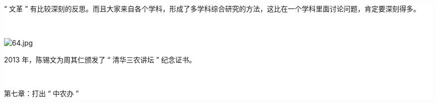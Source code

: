   </span>
  <span class="s2">
   “
  </span>
  <span class="s1">
   文革
  </span>
  <span class="s2">
   ”
  </span>
  <span class="s1">
   有比较深刻的反思。而且大家来自各个学科，形成了多学科综合研究的方法，这比在一个学科里面讨论问题，肯定要深刻得多。
  </span>
 </p>
 <p class="p1">
  <span class="s1">
  </span>
  <br/>
 </p>
 <p class="p3">
  <span class="s1">
   <img alt="64.jpg" border="0" height="344" src="http://mjlsh.usc.cuhk.edu.hk/medias/contents/4704/64.jpg" width="500"/>
  </span>
 </p>
 <p class="p2">
  <span class="s2">
   2013
  </span>
  <span class="s1">
   年，陈锡文为周其仁颁发了
  </span>
  <span class="s2">
   “
  </span>
  <span class="s1">
   清华三农讲坛
  </span>
  <span class="s2">
   ”
  </span>
  <span class="s1">
   纪念证书。
  </span>
 </p>
 <p class="p1">
  <span class="s1">
  </span>
  <br/>
 </p>
 <p class="p2">
  <span class="s1">
   第七章：打出
  </span>
  <span class="s2">
   “
  </span>
  <span class="s1">
   中农办
  </span>
  <span class="s2">
   ”
  </span>
  <span class="s1">